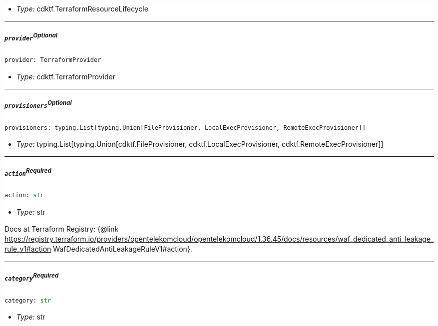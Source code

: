 - *Type:* cdktf.TerraformResourceLifecycle

---

##### `provider`<sup>Optional</sup> <a name="provider" id="@cdktf/provider-opentelekomcloud.wafDedicatedAntiLeakageRuleV1.WafDedicatedAntiLeakageRuleV1Config.property.provider"></a>

```python
provider: TerraformProvider
```

- *Type:* cdktf.TerraformProvider

---

##### `provisioners`<sup>Optional</sup> <a name="provisioners" id="@cdktf/provider-opentelekomcloud.wafDedicatedAntiLeakageRuleV1.WafDedicatedAntiLeakageRuleV1Config.property.provisioners"></a>

```python
provisioners: typing.List[typing.Union[FileProvisioner, LocalExecProvisioner, RemoteExecProvisioner]]
```

- *Type:* typing.List[typing.Union[cdktf.FileProvisioner, cdktf.LocalExecProvisioner, cdktf.RemoteExecProvisioner]]

---

##### `action`<sup>Required</sup> <a name="action" id="@cdktf/provider-opentelekomcloud.wafDedicatedAntiLeakageRuleV1.WafDedicatedAntiLeakageRuleV1Config.property.action"></a>

```python
action: str
```

- *Type:* str

Docs at Terraform Registry: {@link https://registry.terraform.io/providers/opentelekomcloud/opentelekomcloud/1.36.45/docs/resources/waf_dedicated_anti_leakage_rule_v1#action WafDedicatedAntiLeakageRuleV1#action}.

---

##### `category`<sup>Required</sup> <a name="category" id="@cdktf/provider-opentelekomcloud.wafDedicatedAntiLeakageRuleV1.WafDedicatedAntiLeakageRuleV1Config.property.category"></a>

```python
category: str
```

- *Type:* str
